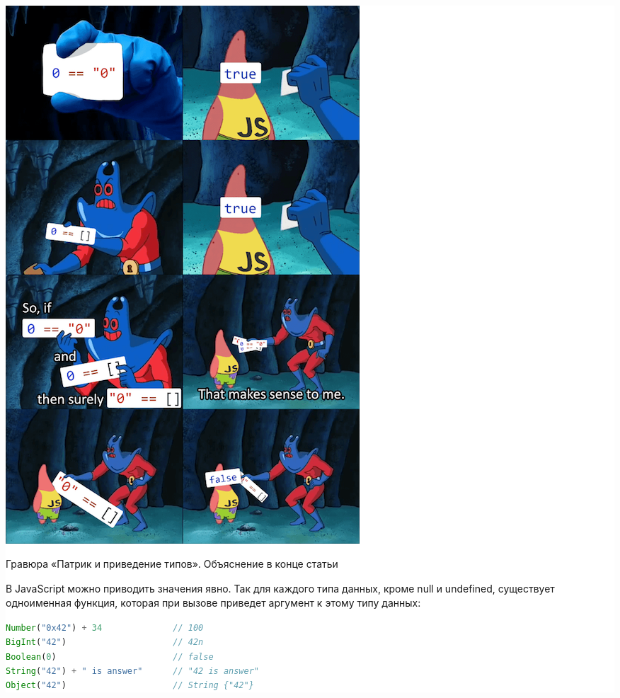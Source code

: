 ![](./meme.png)

Гравюра «Патрик и приведение типов». Объяснение в конце статьи

В JavaScript можно приводить значения явно. Так для каждого типа данных, кроме null и undefined, существует одноименная функция, которая при вызове приведет аргумент к этому типу данных:

```javascript
Number("0x42") + 34              // 100
BigInt("42")                     // 42n
Boolean(0)                       // false
String("42") + " is answer"      // "42 is answer"
Object("42")                     // String {"42"}
```
